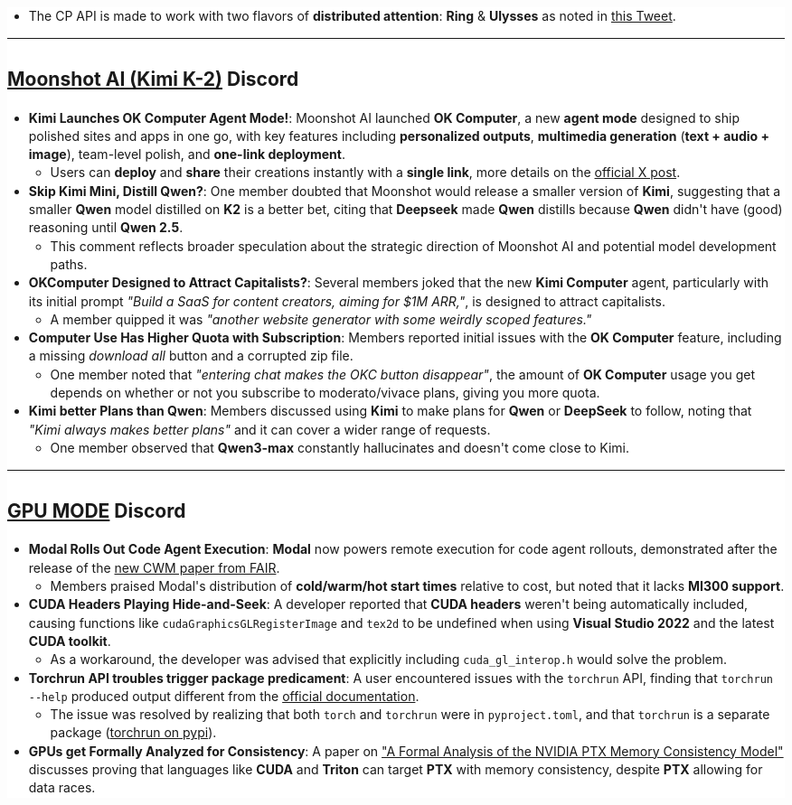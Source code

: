    - The CP API is made to work with two flavors of **distributed attention**: **Ring** & **Ulysses** as noted in [this Tweet](https://x.com/RisingSayak/status/1971154049698509190).



---



## [Moonshot AI (Kimi K-2)](https://discord.com/channels/1369594130807787570) Discord

- **Kimi Launches OK Computer Agent Mode!**: Moonshot AI launched **OK Computer**, a new **agent mode** designed to ship polished sites and apps in one go, with key features including **personalized outputs**, **multimedia generation** (**text + audio + image**), team-level polish, and **one-link deployment**.
   - Users can **deploy** and **share** their creations instantly with a **single link**, more details on the [official X post](https://x.com/Kimi_Moonshot/status/1971078467560276160).
- **Skip Kimi Mini, Distill Qwen?**: One member doubted that Moonshot would release a smaller version of **Kimi**, suggesting that a smaller **Qwen** model distilled on **K2** is a better bet, citing that **Deepseek** made **Qwen** distills because **Qwen** didn't have (good) reasoning until **Qwen 2.5**.
   - This comment reflects broader speculation about the strategic direction of Moonshot AI and potential model development paths.
- **OKComputer Designed to Attract Capitalists?**: Several members joked that the new **Kimi Computer** agent, particularly with its initial prompt *"Build a SaaS for content creators, aiming for $1M ARR,"*, is designed to attract capitalists.
   - A member quipped it was *"another website generator with some weirdly scoped features."*
- **Computer Use Has Higher Quota with Subscription**: Members reported initial issues with the **OK Computer** feature, including a missing *download all* button and a corrupted zip file.
   - One member noted that *"entering chat makes the OKC button disappear"*, the amount of **OK Computer** usage you get depends on whether or not you subscribe to moderato/vivace plans, giving you more quota.
- **Kimi better Plans than Qwen**: Members discussed using **Kimi** to make plans for **Qwen** or **DeepSeek** to follow, noting that *"Kimi always makes better plans"* and it can cover a wider range of requests.
   - One member observed that **Qwen3-max** constantly hallucinates and doesn't come close to Kimi.



---



## [GPU MODE](https://discord.com/channels/1189498204333543425) Discord

- **Modal Rolls Out Code Agent Execution**: **Modal** now powers remote execution for code agent rollouts, demonstrated after the release of the [new CWM paper from FAIR](https://cdn.discordapp.com/attachments/1189498205101109300/1420534112145641483/G1pO6CuXUAAPKWk.png?ex=68d7107c&is=68d5befc&hm=2dfe33f66412bc14bffd0f4e34476d3712088f986f496e808bec7600eb30e16f&).
   - Members praised Modal's distribution of **cold/warm/hot start times** relative to cost, but noted that it lacks **MI300 support**.
- **CUDA Headers Playing Hide-and-Seek**: A developer reported that **CUDA headers** weren't being automatically included, causing functions like `cudaGraphicsGLRegisterImage` and `tex2d` to be undefined when using **Visual Studio 2022** and the latest **CUDA toolkit**.
   - As a workaround, the developer was advised that explicitly including `cuda_gl_interop.h` would solve the problem.
- **Torchrun API troubles trigger package predicament**: A user encountered issues with the `torchrun` API, finding that `torchrun --help` produced output different from the [official documentation](https://docs.pytorch.org/docs/stable/elastic/run.html).
   - The issue was resolved by realizing that both `torch` and `torchrun` were in `pyproject.toml`, and that `torchrun` is a separate package ([torchrun on pypi](https://pypi.org/project/torchrun/)).
- **GPUs get Formally Analyzed for Consistency**: A paper on ["A Formal Analysis of the NVIDIA PTX Memory Consistency Model"](https://dl.acm.org/doi/10.1145/3297858.3304043) discusses proving that languages like **CUDA** and **Triton** can target **PTX** with memory consistency, despite **PTX** allowing for data races.
